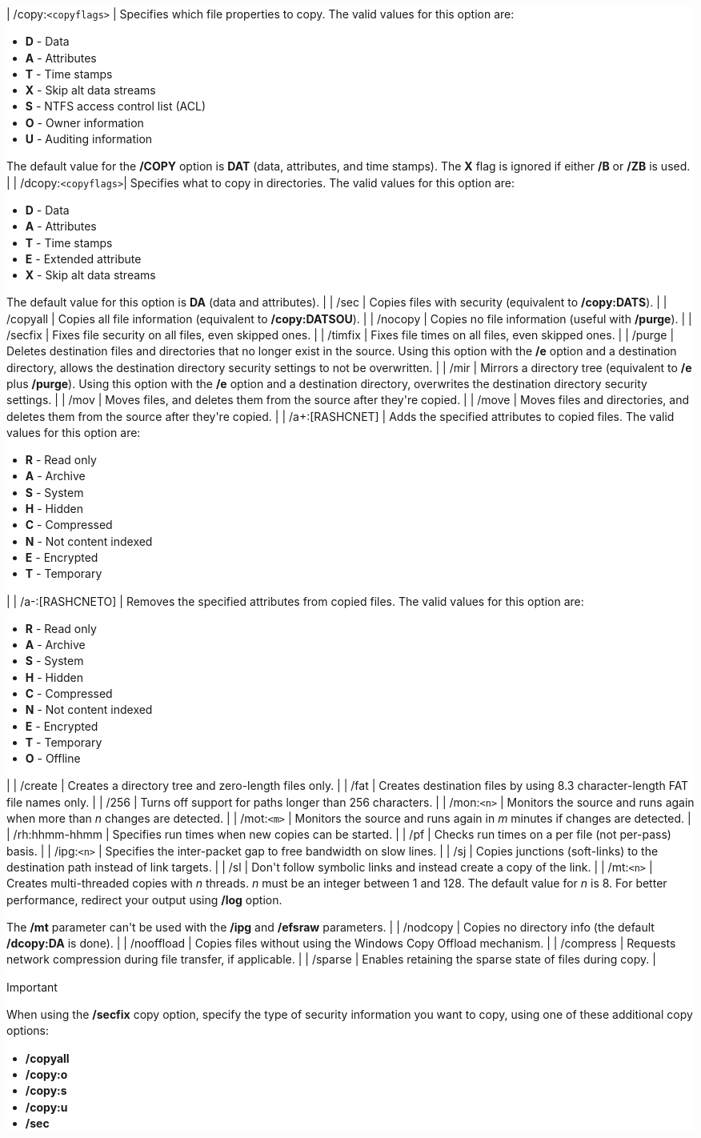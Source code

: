 | /copy:`<copyflags>` | Specifies which file properties to copy. The valid values for this option are:<ul><li>**D** - Data</li><li>**A** - Attributes</li><li>**T** - Time stamps</li><li>**X** - Skip alt data streams</li><li>**S** - NTFS access control list (ACL)</li><li>**O** - Owner information</li><li>**U** - Auditing information</li></ul>The default value for the **/COPY** option is **DAT** (data, attributes, and time stamps). The **X** flag is ignored if either **/B** or **/ZB** is used. |
| /dcopy:`<copyflags>`| Specifies what to copy in directories. The valid values for this option are:<ul><li>**D** - Data</li><li>**A** - Attributes</li><li>**T** - Time stamps</li><li>**E** - Extended attribute</li><li>**X** - Skip alt data streams</li></ul>The default value for this option is **DA** (data and attributes). |
| /sec | Copies files with security (equivalent to **/copy:DATS**). |
| /copyall | Copies all file information (equivalent to **/copy:DATSOU**). |
| /nocopy | Copies no file information (useful with **/purge**). |
| /secfix | Fixes file security on all files, even skipped ones. |
| /timfix | Fixes file times on all files, even skipped ones. |
| /purge | Deletes destination files and directories that no longer exist in the source. Using this option with the **/e** option and a destination directory, allows the destination directory security settings to not be overwritten. |
| /mir | Mirrors a directory tree (equivalent to **/e** plus **/purge**). Using this option with the **/e** option and a destination directory, overwrites the destination directory security settings. |
| /mov | Moves files, and deletes them from the source after they're copied. |
| /move | Moves files and directories, and deletes them from the source after they're copied. |
| /a+:[RASHCNET] | Adds the specified attributes to copied files. The valid values for this option are: <ul><li>**R** - Read only</li><li>**A** - Archive</li><li>**S** - System</li><li>**H** - Hidden</li><li>**C** - Compressed</li><li>**N** - Not content indexed</li><li>**E** - Encrypted</li><li>**T** - Temporary</li></ul> |
| /a-:[RASHCNETO] | Removes the specified attributes from copied files. The valid values for this option are: <ul><li>**R** - Read only</li><li>**A** - Archive</li><li>**S** - System</li><li>**H** - Hidden</li><li>**C** - Compressed</li><li>**N** - Not content indexed</li><li>**E** - Encrypted</li><li>**T** - Temporary</li><li>**O** - Offline</li></ul> |
| /create | Creates a directory tree and zero-length files only. |
| /fat | Creates destination files by using 8.3 character-length FAT file names only. |
| /256 | Turns off support for paths longer than 256 characters. |
| /mon:`<n>` | Monitors the source and runs again when more than *n* changes are detected. |
| /mot:`<m>` | Monitors the source and runs again in *m* minutes if changes are detected. |
| /rh:hhmm-hhmm | Specifies run times when new copies can be started. |
| /pf | Checks run times on a per file (not per-pass) basis. |
| /ipg:`<n>` | Specifies the inter-packet gap to free bandwidth on slow lines. |
| /sj | Copies junctions (soft-links) to the destination path instead of link targets. |
| /sl | Don't follow symbolic links and instead create a copy of the link. |
| /mt:`<n>` | Creates multi-threaded copies with *n* threads. *n* must be an integer between 1 and 128. The default value for *n* is 8. For better performance, redirect your output using **/log** option.<p>The **/mt** parameter can't be used with the **/ipg** and **/efsraw** parameters. |
| /nodcopy | Copies no directory info (the default **/dcopy:DA** is done). |
| /nooffload | Copies files without using the Windows Copy Offload mechanism. |
| /compress | Requests network compression during file transfer, if applicable. |
| /sparse | Enables retaining the sparse state of files during copy. |

> [!IMPORTANT]
> When using the **/secfix** copy option, specify the type of security information you want to copy, using one of these additional copy options:
>
>- **/copyall**
>- **/copy:o**
>- **/copy:s**
>- **/copy:u**
>- **/sec**
